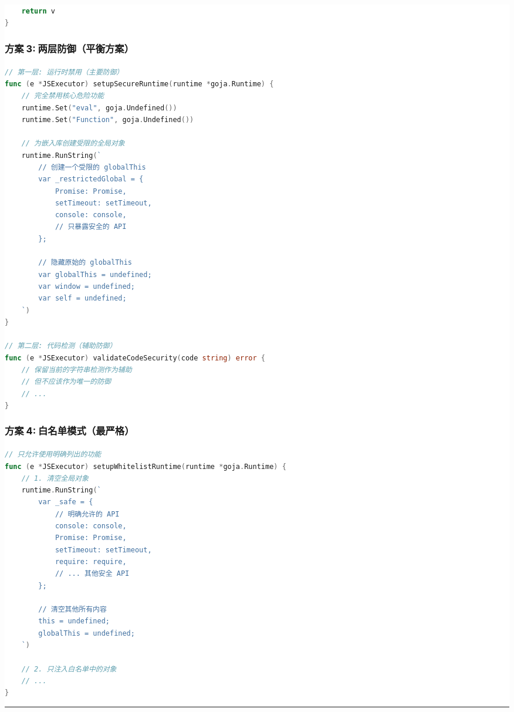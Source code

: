 ```go
    return v
}
```

### 方案 3: 两层防御（平衡方案）

```go
// 第一层: 运行时禁用（主要防御）
func (e *JSExecutor) setupSecureRuntime(runtime *goja.Runtime) {
    // 完全禁用核心危险功能
    runtime.Set("eval", goja.Undefined())
    runtime.Set("Function", goja.Undefined())
    
    // 为嵌入库创建受限的全局对象
    runtime.RunString(`
        // 创建一个受限的 globalThis
        var _restrictedGlobal = {
            Promise: Promise,
            setTimeout: setTimeout,
            console: console,
            // 只暴露安全的 API
        };
        
        // 隐藏原始的 globalThis
        var globalThis = undefined;
        var window = undefined;
        var self = undefined;
    `)
}

// 第二层: 代码检测（辅助防御）
func (e *JSExecutor) validateCodeSecurity(code string) error {
    // 保留当前的字符串检测作为辅助
    // 但不应该作为唯一的防御
    // ...
}
```

### 方案 4: 白名单模式（最严格）

```go
// 只允许使用明确列出的功能
func (e *JSExecutor) setupWhitelistRuntime(runtime *goja.Runtime) {
    // 1. 清空全局对象
    runtime.RunString(`
        var _safe = {
            // 明确允许的 API
            console: console,
            Promise: Promise,
            setTimeout: setTimeout,
            require: require,
            // ... 其他安全 API
        };
        
        // 清空其他所有内容
        this = undefined;
        globalThis = undefined;
    `)
    
    // 2. 只注入白名单中的对象
    // ...
}
```

---